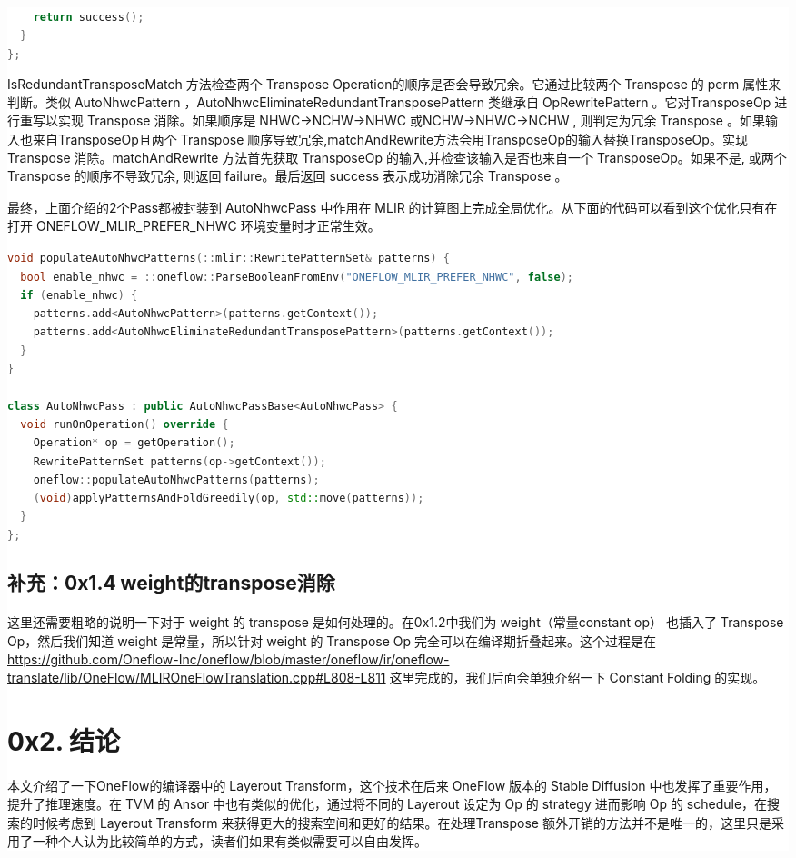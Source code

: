 ```cpp
    return success();
  }
};
```

IsRedundantTransposeMatch 方法检查两个 Transpose Operation的顺序是否会导致冗余。它通过比较两个 Transpose 的 perm 属性来判断。类似 AutoNhwcPattern ，AutoNhwcEliminateRedundantTransposePattern 类继承自 OpRewritePattern 。它对TransposeOp 进行重写以实现 Transpose 消除。如果顺序是 NHWC->NCHW->NHWC 或NCHW->NHWC->NCHW , 则判定为冗余 Transpose 。如果输入也来自TransposeOp且两个 Transpose 顺序导致冗余,matchAndRewrite方法会用TransposeOp的输入替换TransposeOp。实现 Transpose 消除。matchAndRewrite 方法首先获取 TransposeOp 的输入,并检查该输入是否也来自一个 TransposeOp。如果不是, 或两个 Transpose 的顺序不导致冗余, 则返回 failure。最后返回 success 表示成功消除冗余 Transpose 。

最终，上面介绍的2个Pass都被封装到 AutoNhwcPass 中作用在 MLIR 的计算图上完成全局优化。从下面的代码可以看到这个优化只有在打开 ONEFLOW_MLIR_PREFER_NHWC 环境变量时才正常生效。

```cpp
void populateAutoNhwcPatterns(::mlir::RewritePatternSet& patterns) {
  bool enable_nhwc = ::oneflow::ParseBooleanFromEnv("ONEFLOW_MLIR_PREFER_NHWC", false);
  if (enable_nhwc) {
    patterns.add<AutoNhwcPattern>(patterns.getContext());
    patterns.add<AutoNhwcEliminateRedundantTransposePattern>(patterns.getContext());
  }
}

class AutoNhwcPass : public AutoNhwcPassBase<AutoNhwcPass> {
  void runOnOperation() override {
    Operation* op = getOperation();
    RewritePatternSet patterns(op->getContext());
    oneflow::populateAutoNhwcPatterns(patterns);
    (void)applyPatternsAndFoldGreedily(op, std::move(patterns));
  }
};
```

## 补充：0x1.4 weight的transpose消除
这里还需要粗略的说明一下对于 weight 的 transpose 是如何处理的。在0x1.2中我们为 weight（常量constant op） 也插入了 Transpose Op，然后我们知道 weight 是常量，所以针对 weight 的 Transpose Op 完全可以在编译期折叠起来。这个过程是在 https://github.com/Oneflow-Inc/oneflow/blob/master/oneflow/ir/oneflow-translate/lib/OneFlow/MLIROneFlowTranslation.cpp#L808-L811  这里完成的，我们后面会单独介绍一下 Constant Folding 的实现。

# 0x2. 结论
本文介绍了一下OneFlow的编译器中的 Layerout Transform，这个技术在后来 OneFlow 版本的 Stable Diffusion 中也发挥了重要作用，提升了推理速度。在 TVM 的 Ansor 中也有类似的优化，通过将不同的 Layerout 设定为 Op 的 strategy 进而影响 Op 的 schedule，在搜索的时候考虑到 Layerout Transform 来获得更大的搜索空间和更好的结果。在处理Transpose 额外开销的方法并不是唯一的，这里只是采用了一种个人认为比较简单的方式，读者们如果有类似需要可以自由发挥。




